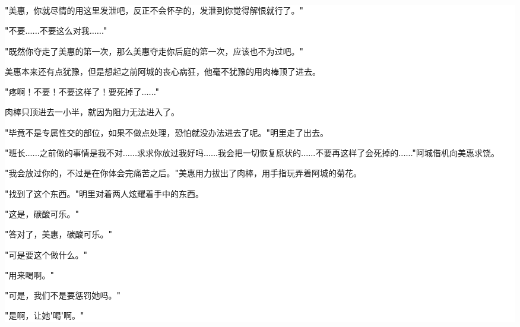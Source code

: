 "美惠，你就尽情的用这里发泄吧，反正不会怀孕的，发泄到你觉得解恨就行了。"



"不要......不要这么对我......"





"既然你夺走了美惠的第一次，那么美惠夺走你后庭的第一次，应该也不为过吧。"





美惠本来还有点犹豫，但是想起之前阿城的丧心病狂，他毫不犹豫的用肉棒顶了进去。



"疼啊！不要！不要这样了！要死掉了......"





肉棒只顶进去一小半，就因为阻力无法进入了。





"毕竟不是专属性交的部位，如果不做点处理，恐怕就没办法进去了呢。"明里走了出去。





"班长......之前做的事情是我不对......求求你放过我好吗......我会把一切恢复原状的......不要再这样了会死掉的......"阿城借机向美惠求饶。





"我会放过你的，不过是在你体会完痛苦之后。"美惠用力拔出了肉棒，用手指玩弄着阿城的菊花。



"找到了这个东西。"明里对着两人炫耀着手中的东西。



"这是，碳酸可乐。"



"答对了，美惠，碳酸可乐。"



"可是要这个做什么。"



"用来喝啊。"



"可是，我们不是要惩罚她吗。"





"是啊，让她'喝'啊。"



